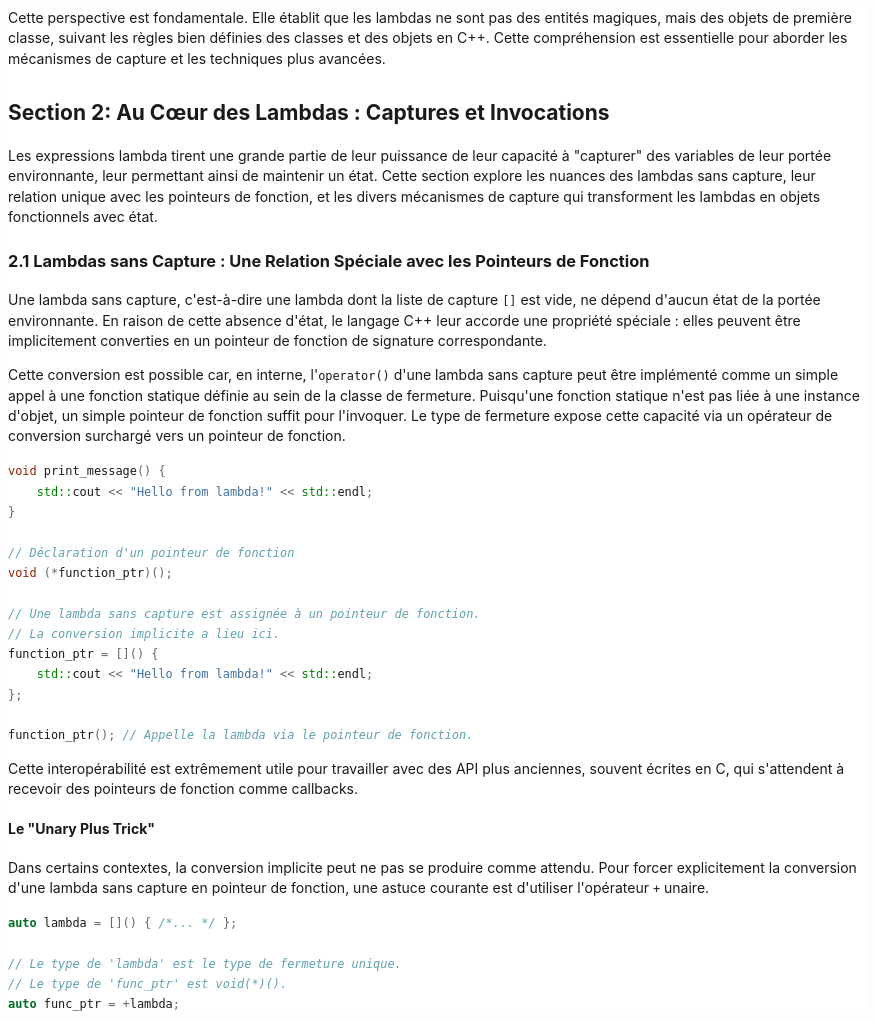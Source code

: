 Cette perspective est fondamentale. Elle établit que les lambdas ne sont pas des entités magiques, mais des objets de première classe, suivant les règles bien définies des classes et des objets en C++. Cette compréhension est essentielle pour aborder les mécanismes de capture et les techniques plus avancées.

## Section 2: Au Cœur des Lambdas : Captures et Invocations

Les expressions lambda tirent une grande partie de leur puissance de leur capacité à "capturer" des variables de leur portée environnante, leur permettant ainsi de maintenir un état. Cette section explore les nuances des lambdas sans capture, leur relation unique avec les pointeurs de fonction, et les divers mécanismes de capture qui transforment les lambdas en objets fonctionnels avec état.

### 2.1 Lambdas sans Capture : Une Relation Spéciale avec les Pointeurs de Fonction

Une lambda sans capture, c'est-à-dire une lambda dont la liste de capture `[]` est vide, ne dépend d'aucun état de la portée environnante. En raison de cette absence d'état, le langage C++ leur accorde une propriété spéciale : elles peuvent être implicitement converties en un pointeur de fonction de signature correspondante.

Cette conversion est possible car, en interne, l'`operator()` d'une lambda sans capture peut être implémenté comme un simple appel à une fonction statique définie au sein de la classe de fermeture. Puisqu'une fonction statique n'est pas liée à une instance d'objet, un simple pointeur de fonction suffit pour l'invoquer. Le type de fermeture expose cette capacité via un opérateur de conversion surchargé vers un pointeur de fonction.

```cpp
void print_message() {
    std::cout << "Hello from lambda!" << std::endl;
}

// Déclaration d'un pointeur de fonction
void (*function_ptr)();

// Une lambda sans capture est assignée à un pointeur de fonction.
// La conversion implicite a lieu ici.
function_ptr = []() {
    std::cout << "Hello from lambda!" << std::endl;
};

function_ptr(); // Appelle la lambda via le pointeur de fonction.
```

Cette interopérabilité est extrêmement utile pour travailler avec des API plus anciennes, souvent écrites en C, qui s'attendent à recevoir des pointeurs de fonction comme callbacks.

#### Le "Unary Plus Trick"

Dans certains contextes, la conversion implicite peut ne pas se produire comme attendu. Pour forcer explicitement la conversion d'une lambda sans capture en pointeur de fonction, une astuce courante est d'utiliser l'opérateur `+` unaire.

```cpp
auto lambda = []() { /*... */ };

// Le type de 'lambda' est le type de fermeture unique.
// Le type de 'func_ptr' est void(*)().
auto func_ptr = +lambda;
```
